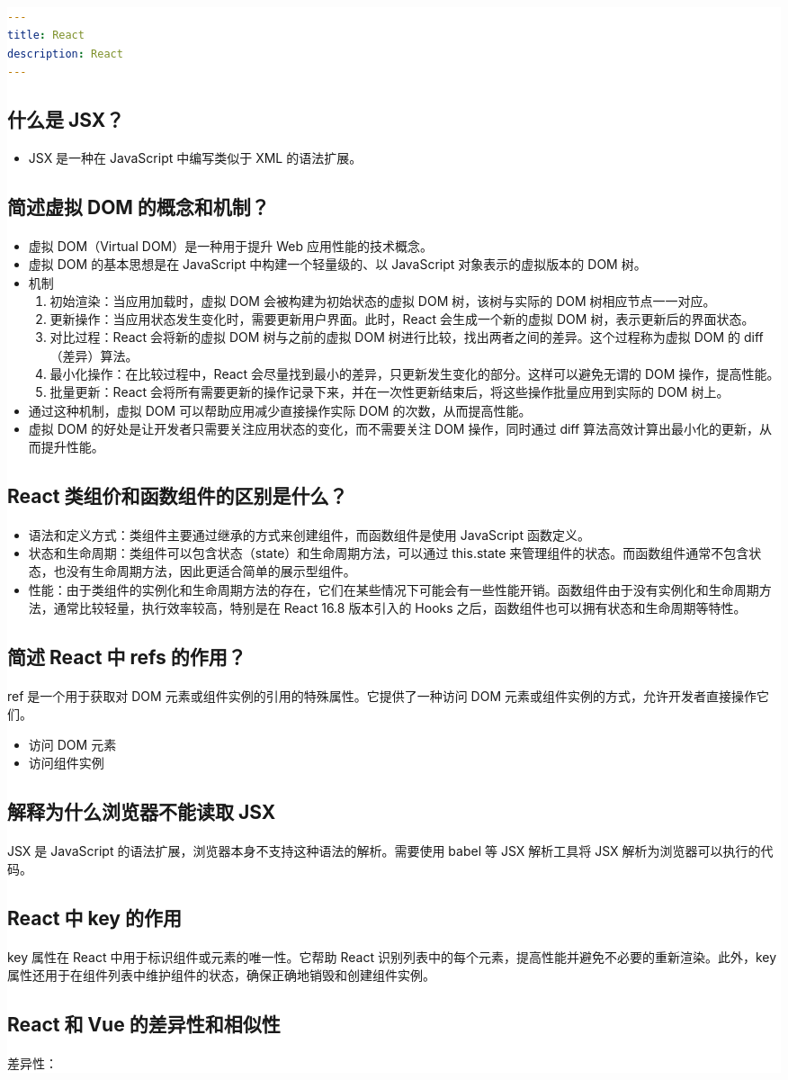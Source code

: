 ```yaml
---
title: React
description: React
---
```


## 什么是 JSX？

- JSX 是一种在 JavaScript 中编写类似于 XML 的语法扩展。

## 简述虚拟 DOM 的概念和机制？

- 虚拟 DOM（Virtual DOM）是一种用于提升 Web 应用性能的技术概念。
- 虚拟 DOM 的基本思想是在 JavaScript 中构建一个轻量级的、以 JavaScript 对象表示的虚拟版本的 DOM 树。
- 机制
  1. 初始渲染：当应用加载时，虚拟 DOM 会被构建为初始状态的虚拟 DOM 树，该树与实际的 DOM 树相应节点一一对应。
  2. 更新操作：当应用状态发生变化时，需要更新用户界面。此时，React 会生成一个新的虚拟 DOM 树，表示更新后的界面状态。
  3. 对比过程：React 会将新的虚拟 DOM 树与之前的虚拟 DOM 树进行比较，找出两者之间的差异。这个过程称为虚拟 DOM 的 diff（差异）算法。
  4. 最小化操作：在比较过程中，React 会尽量找到最小的差异，只更新发生变化的部分。这样可以避免无谓的 DOM 操作，提高性能。
  5. 批量更新：React 会将所有需要更新的操作记录下来，并在一次性更新结束后，将这些操作批量应用到实际的 DOM 树上。
- 通过这种机制，虚拟 DOM 可以帮助应用减少直接操作实际 DOM 的次数，从而提高性能。
- 虚拟 DOM 的好处是让开发者只需要关注应用状态的变化，而不需要关注 DOM 操作，同时通过 diff 算法高效计算出最小化的更新，从而提升性能。

## React 类组价和函数组件的区别是什么？

- 语法和定义方式：类组件主要通过继承的方式来创建组件，而函数组件是使用 JavaScript 函数定义。
- 状态和生命周期：类组件可以包含状态（state）和生命周期方法，可以通过 this.state 来管理组件的状态。而函数组件通常不包含状态，也没有生命周期方法，因此更适合简单的展示型组件。
- 性能：由于类组件的实例化和生命周期方法的存在，它们在某些情况下可能会有一些性能开销。函数组件由于没有实例化和生命周期方法，通常比较轻量，执行效率较高，特别是在 React 16.8 版本引入的 Hooks 之后，函数组件也可以拥有状态和生命周期等特性。

## 简述 React 中 refs 的作用？

ref 是一个用于获取对 DOM 元素或组件实例的引用的特殊属性。它提供了一种访问 DOM 元素或组件实例的方式，允许开发者直接操作它们。

- 访问 DOM 元素
- 访问组件实例

## 解释为什么浏览器不能读取 JSX

JSX 是 JavaScript 的语法扩展，浏览器本身不支持这种语法的解析。需要使用 babel 等 JSX 解析工具将 JSX 解析为浏览器可以执行的代码。

## React 中 key 的作用

key 属性在 React 中用于标识组件或元素的唯一性。它帮助 React 识别列表中的每个元素，提高性能并避免不必要的重新渲染。此外，key 属性还用于在组件列表中维护组件的状态，确保正确地销毁和创建组件实例。

## React 和 Vue 的差异性和相似性

差异性：
